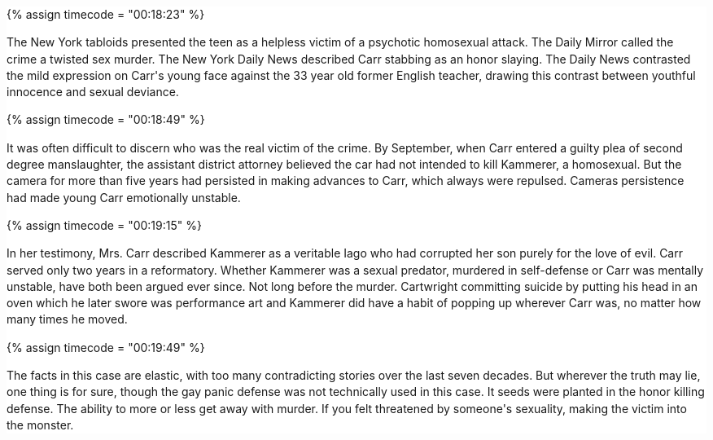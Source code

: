 </james>
<from></from>
</compare>

{% assign timecode = "00:18:23" %}

<compare>
<james {% include timecode %}>

The New York tabloids presented the teen as a helpless victim of a psychotic homosexual attack. The Daily Mirror called the crime a twisted sex murder. The New York Daily News described Carr stabbing as an honor slaying. The Daily News contrasted the mild expression on Carr's young face against the 33 year old former English teacher, drawing this contrast between youthful innocence and sexual deviance.

</james>
<from></from>
</compare>

{% assign timecode = "00:18:49" %}

<compare>
<james {% include timecode %}>

It was often difficult to discern who was the real victim of the crime. By September, when Carr entered a guilty plea of second degree manslaughter, the assistant district attorney believed the car had not intended to kill Kammerer, a homosexual. But the camera for more than five years had persisted in making advances to Carr, which always were repulsed. Cameras persistence had made young Carr emotionally unstable.

</james>
<from></from>
</compare>

{% assign timecode = "00:19:15" %}

<compare>
<james {% include timecode %}>

In her testimony, Mrs. Carr described Kammerer as a veritable Iago who had corrupted her son purely for the love of evil. Carr served only two years in a reformatory. Whether Kammerer was a sexual predator, murdered in self-defense or Carr was mentally unstable, have both been argued ever since. Not long before the murder. Cartwright committing suicide by putting his head in an oven which he later swore was performance art and Kammerer did have a habit of popping up wherever Carr was, no matter how many times he moved.

</james>
<from></from>
</compare>

{% assign timecode = "00:19:49" %}

<compare>
<james {% include timecode %}>

The facts in this case are elastic, with too many contradicting stories over the last seven decades. But wherever the truth may lie, one thing is for sure, though the gay panic defense was not technically used in this case. It seeds were planted in the honor killing defense. The ability to more or less get away with murder. If you felt threatened by someone's sexuality, making the victim into the monster.
